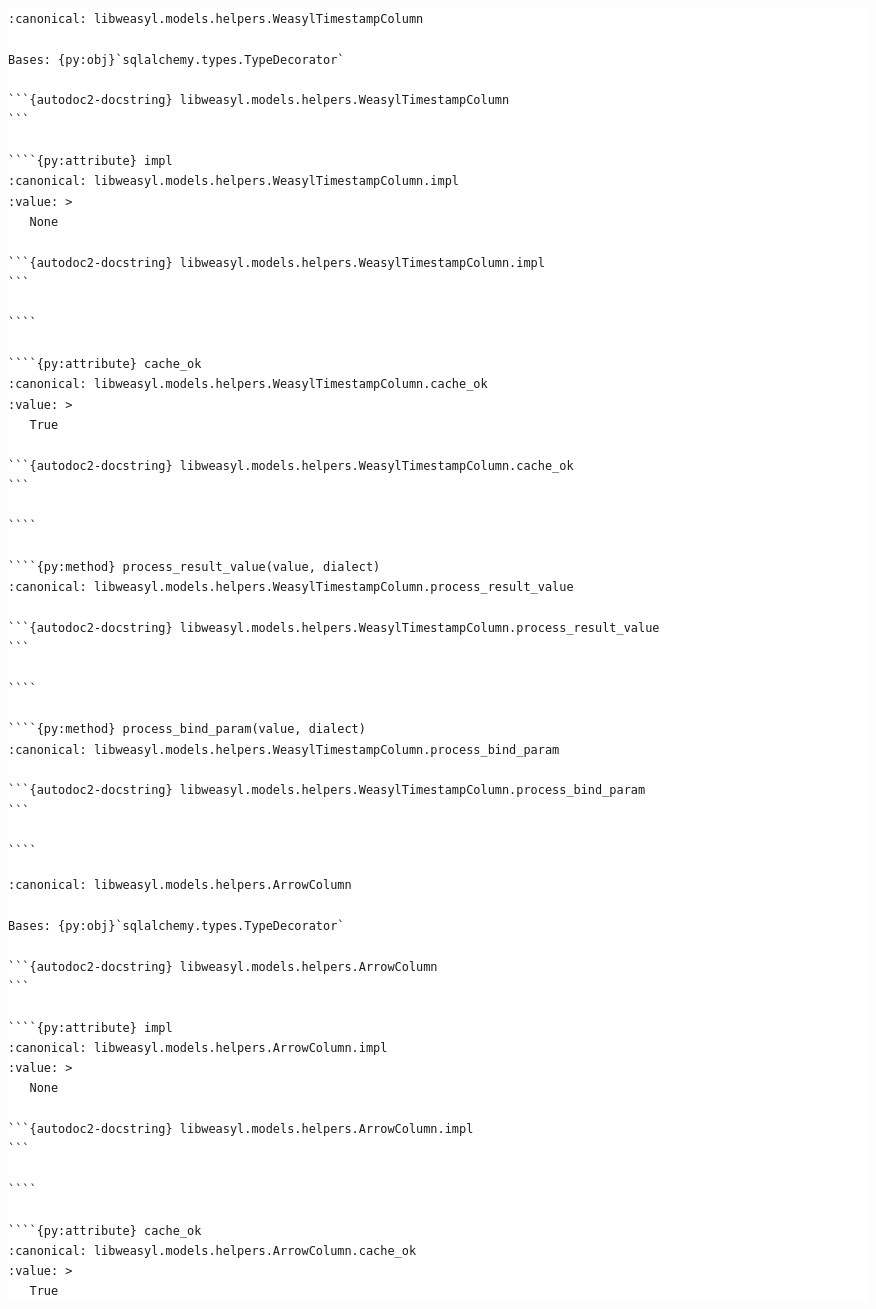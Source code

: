 
`````{py:class} WeasylTimestampColumn
:canonical: libweasyl.models.helpers.WeasylTimestampColumn

Bases: {py:obj}`sqlalchemy.types.TypeDecorator`

```{autodoc2-docstring} libweasyl.models.helpers.WeasylTimestampColumn
```

````{py:attribute} impl
:canonical: libweasyl.models.helpers.WeasylTimestampColumn.impl
:value: >
   None

```{autodoc2-docstring} libweasyl.models.helpers.WeasylTimestampColumn.impl
```

````

````{py:attribute} cache_ok
:canonical: libweasyl.models.helpers.WeasylTimestampColumn.cache_ok
:value: >
   True

```{autodoc2-docstring} libweasyl.models.helpers.WeasylTimestampColumn.cache_ok
```

````

````{py:method} process_result_value(value, dialect)
:canonical: libweasyl.models.helpers.WeasylTimestampColumn.process_result_value

```{autodoc2-docstring} libweasyl.models.helpers.WeasylTimestampColumn.process_result_value
```

````

````{py:method} process_bind_param(value, dialect)
:canonical: libweasyl.models.helpers.WeasylTimestampColumn.process_bind_param

```{autodoc2-docstring} libweasyl.models.helpers.WeasylTimestampColumn.process_bind_param
```

````

`````

`````{py:class} ArrowColumn
:canonical: libweasyl.models.helpers.ArrowColumn

Bases: {py:obj}`sqlalchemy.types.TypeDecorator`

```{autodoc2-docstring} libweasyl.models.helpers.ArrowColumn
```

````{py:attribute} impl
:canonical: libweasyl.models.helpers.ArrowColumn.impl
:value: >
   None

```{autodoc2-docstring} libweasyl.models.helpers.ArrowColumn.impl
```

````

````{py:attribute} cache_ok
:canonical: libweasyl.models.helpers.ArrowColumn.cache_ok
:value: >
   True

`````
